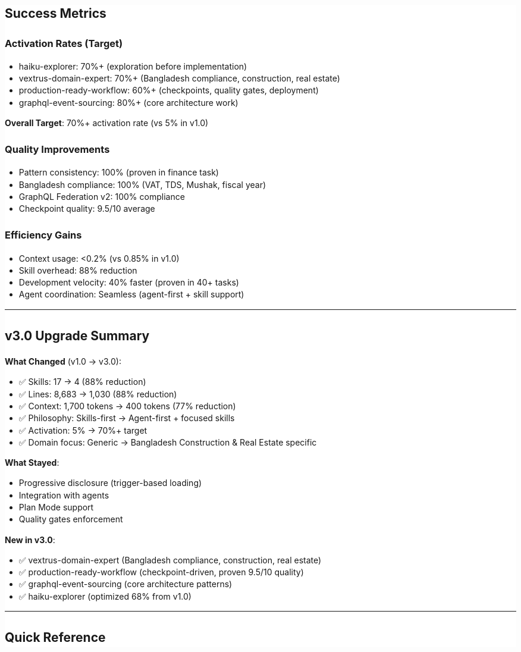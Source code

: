 
## Success Metrics

### Activation Rates (Target)
- haiku-explorer: 70%+ (exploration before implementation)
- vextrus-domain-expert: 70%+ (Bangladesh compliance, construction, real estate)
- production-ready-workflow: 60%+ (checkpoints, quality gates, deployment)
- graphql-event-sourcing: 80%+ (core architecture work)

**Overall Target**: 70%+ activation rate (vs 5% in v1.0)

### Quality Improvements
- Pattern consistency: 100% (proven in finance task)
- Bangladesh compliance: 100% (VAT, TDS, Mushak, fiscal year)
- GraphQL Federation v2: 100% compliance
- Checkpoint quality: 9.5/10 average

### Efficiency Gains
- Context usage: <0.2% (vs 0.85% in v1.0)
- Skill overhead: 88% reduction
- Development velocity: 40% faster (proven in 40+ tasks)
- Agent coordination: Seamless (agent-first + skill support)

---

## v3.0 Upgrade Summary

**What Changed** (v1.0 → v3.0):
- ✅ Skills: 17 → 4 (88% reduction)
- ✅ Lines: 8,683 → 1,030 (88% reduction)
- ✅ Context: 1,700 tokens → 400 tokens (77% reduction)
- ✅ Philosophy: Skills-first → Agent-first + focused skills
- ✅ Activation: 5% → 70%+ target
- ✅ Domain focus: Generic → Bangladesh Construction & Real Estate specific

**What Stayed**:
- Progressive disclosure (trigger-based loading)
- Integration with agents
- Plan Mode support
- Quality gates enforcement

**New in v3.0**:
- ✅ vextrus-domain-expert (Bangladesh compliance, construction, real estate)
- ✅ production-ready-workflow (checkpoint-driven, proven 9.5/10 quality)
- ✅ graphql-event-sourcing (core architecture patterns)
- ✅ haiku-explorer (optimized 68% from v1.0)

---

## Quick Reference
